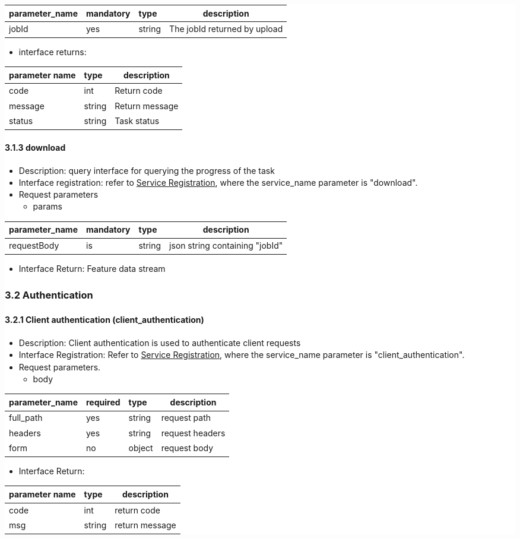 | parameter_name | mandatory | type | description |
|:----|:-------|:--------------|--------|
| jobId | yes | string | The jobId returned by upload |

- interface returns:

| parameter name | type | description |
|:-------|:-----| -------- |
| code | int | Return code |
| message | string | Return message |
| status | string | Task status |


#### 3.1.3 download
- Description: query interface for querying the progress of the task
- Interface registration: refer to [Service Registration](#22-service-registration), where the service_name parameter is "download".
- Request parameters
  - params

| parameter_name | mandatory | type | description |
|:----|:-------|:--------------|--------|
| requestBody | is | string | json string containing "jobId" |

- Interface Return: Feature data stream


### 3.2 Authentication
#### 3.2.1 Client authentication (client_authentication)
- Description: Client authentication is used to authenticate client requests
- Interface Registration: Refer to [Service Registration](#22-service-registration), where the service_name parameter is "client_authentication".
- Request parameters.
  - body

| parameter_name | required | type | description
|:----------|:----|:-------|------|
| full_path | yes | string | request path |
| headers | yes | string | request headers |
| form | no | object | request body |

- Interface Return: 

| parameter name | type | description |
|:-----|:-----| -------- |
| code | int | return code |
| msg | string | return message |
